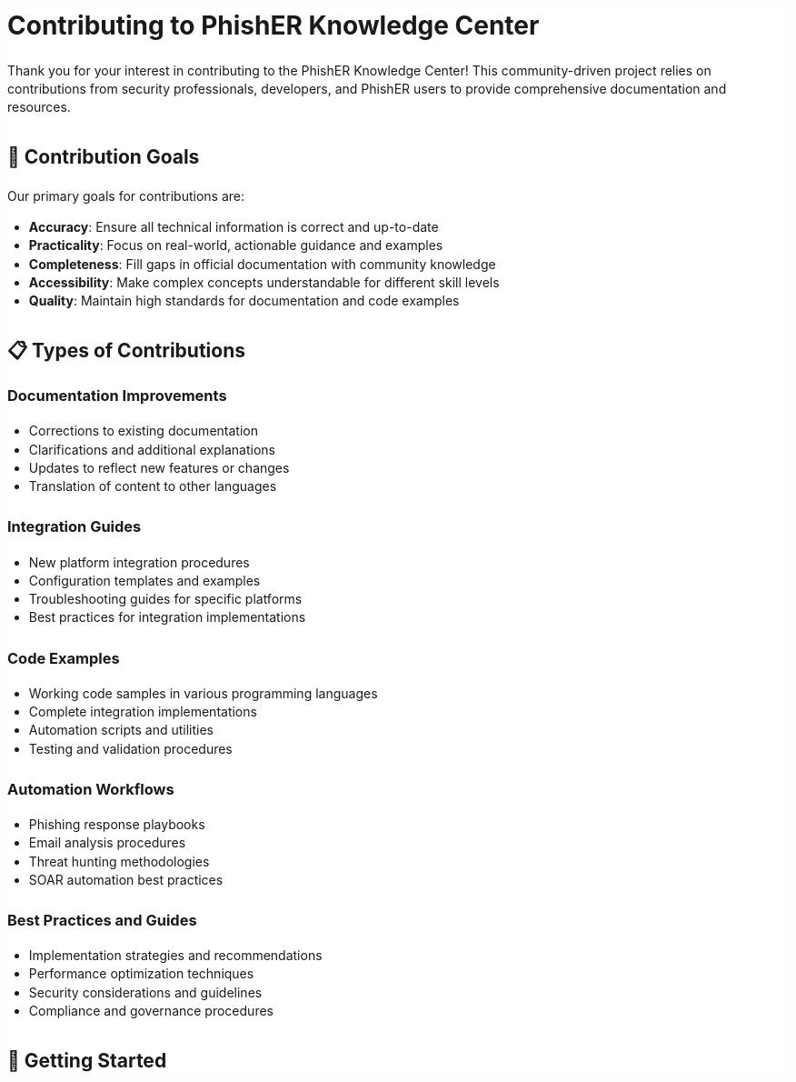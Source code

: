 # Contributing to PhishER Knowledge Center

Thank you for your interest in contributing to the PhishER Knowledge Center! This community-driven project relies on contributions from security professionals, developers, and PhishER users to provide comprehensive documentation and resources.

## 🎯 Contribution Goals

Our primary goals for contributions are:

- **Accuracy**: Ensure all technical information is correct and up-to-date
- **Practicality**: Focus on real-world, actionable guidance and examples
- **Completeness**: Fill gaps in official documentation with community knowledge
- **Accessibility**: Make complex concepts understandable for different skill levels
- **Quality**: Maintain high standards for documentation and code examples

## 📋 Types of Contributions

### Documentation Improvements
- Corrections to existing documentation
- Clarifications and additional explanations
- Updates to reflect new features or changes
- Translation of content to other languages

### Integration Guides
- New platform integration procedures
- Configuration templates and examples
- Troubleshooting guides for specific platforms
- Best practices for integration implementations

### Code Examples
- Working code samples in various programming languages
- Complete integration implementations
- Automation scripts and utilities
- Testing and validation procedures

### Automation Workflows
- Phishing response playbooks
- Email analysis procedures
- Threat hunting methodologies
- SOAR automation best practices

### Best Practices and Guides
- Implementation strategies and recommendations
- Performance optimization techniques
- Security considerations and guidelines
- Compliance and governance procedures

## 🚀 Getting Started

